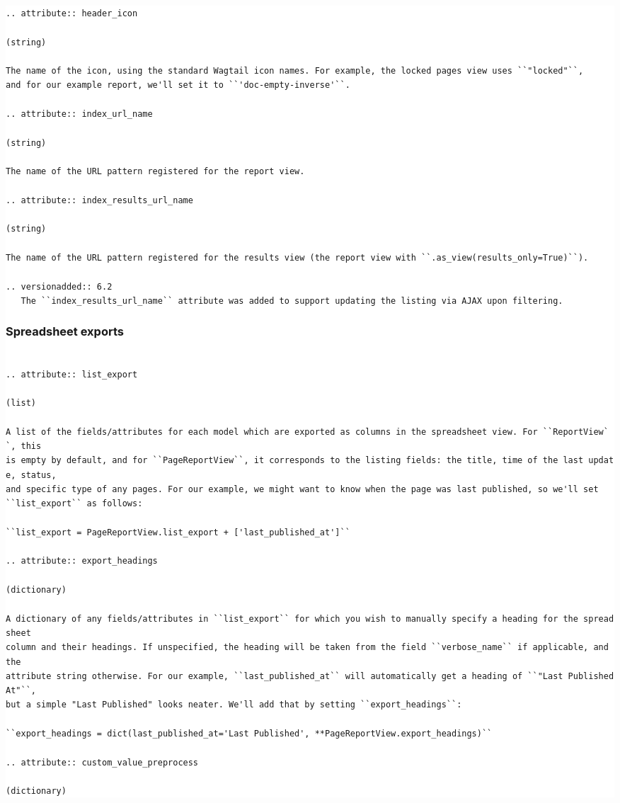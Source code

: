 ```{eval-rst}
.. attribute:: header_icon

(string)

The name of the icon, using the standard Wagtail icon names. For example, the locked pages view uses ``"locked"``,
and for our example report, we'll set it to ``'doc-empty-inverse'``.

.. attribute:: index_url_name

(string)

The name of the URL pattern registered for the report view.

.. attribute:: index_results_url_name

(string)

The name of the URL pattern registered for the results view (the report view with ``.as_view(results_only=True)``).

.. versionadded:: 6.2
   The ``index_results_url_name`` attribute was added to support updating the listing via AJAX upon filtering.

```

### Spreadsheet exports

```{eval-rst}

.. attribute:: list_export

(list)

A list of the fields/attributes for each model which are exported as columns in the spreadsheet view. For ``ReportView``, this
is empty by default, and for ``PageReportView``, it corresponds to the listing fields: the title, time of the last update, status,
and specific type of any pages. For our example, we might want to know when the page was last published, so we'll set
``list_export`` as follows:

``list_export = PageReportView.list_export + ['last_published_at']``

.. attribute:: export_headings

(dictionary)

A dictionary of any fields/attributes in ``list_export`` for which you wish to manually specify a heading for the spreadsheet
column and their headings. If unspecified, the heading will be taken from the field ``verbose_name`` if applicable, and the
attribute string otherwise. For our example, ``last_published_at`` will automatically get a heading of ``"Last Published At"``,
but a simple "Last Published" looks neater. We'll add that by setting ``export_headings``:

``export_headings = dict(last_published_at='Last Published', **PageReportView.export_headings)``

.. attribute:: custom_value_preprocess

(dictionary)

```